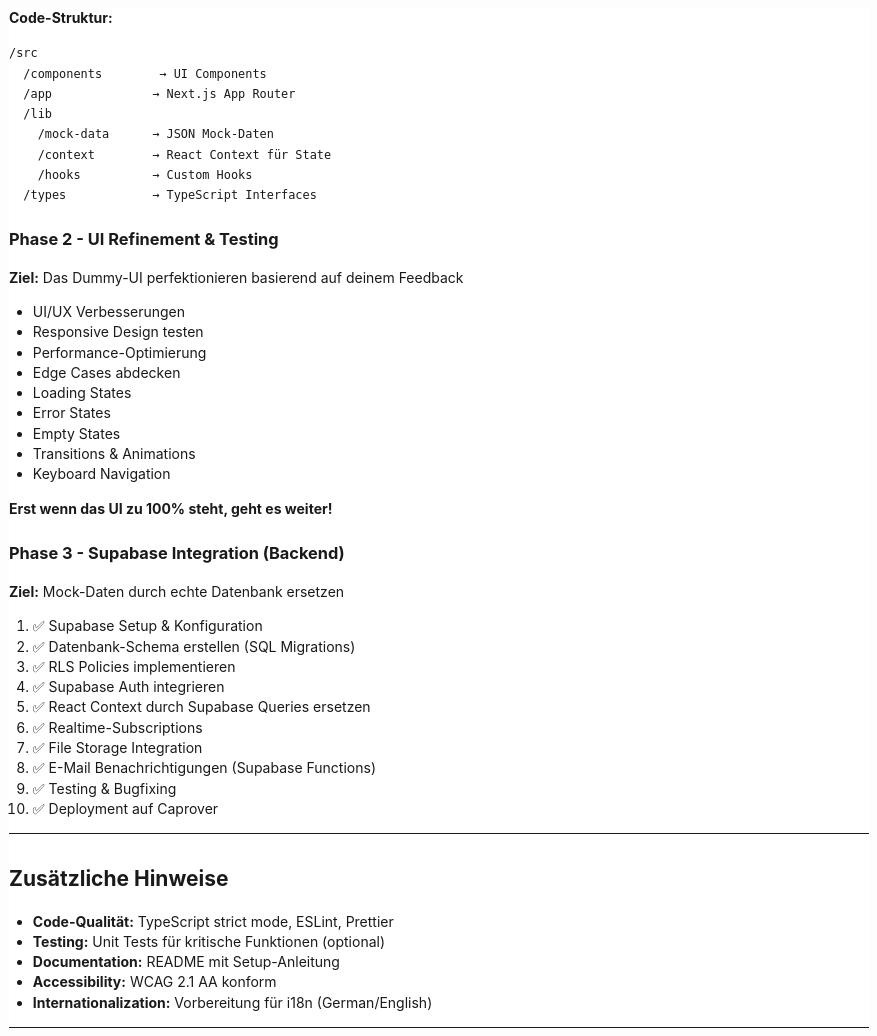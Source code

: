 **Code-Struktur:**
```
/src
  /components        → UI Components
  /app              → Next.js App Router
  /lib
    /mock-data      → JSON Mock-Daten
    /context        → React Context für State
    /hooks          → Custom Hooks
  /types            → TypeScript Interfaces
```

### Phase 2 - UI Refinement & Testing
**Ziel:** Das Dummy-UI perfektionieren basierend auf deinem Feedback

- UI/UX Verbesserungen
- Responsive Design testen
- Performance-Optimierung
- Edge Cases abdecken
- Loading States
- Error States
- Empty States
- Transitions & Animations
- Keyboard Navigation

**Erst wenn das UI zu 100% steht, geht es weiter!**

### Phase 3 - Supabase Integration (Backend)
**Ziel:** Mock-Daten durch echte Datenbank ersetzen

1. ✅ Supabase Setup & Konfiguration
2. ✅ Datenbank-Schema erstellen (SQL Migrations)
3. ✅ RLS Policies implementieren
4. ✅ Supabase Auth integrieren
5. ✅ React Context durch Supabase Queries ersetzen
6. ✅ Realtime-Subscriptions
7. ✅ File Storage Integration
8. ✅ E-Mail Benachrichtigungen (Supabase Functions)
9. ✅ Testing & Bugfixing
10. ✅ Deployment auf Caprover

---

## Zusätzliche Hinweise

- **Code-Qualität:** TypeScript strict mode, ESLint, Prettier
- **Testing:** Unit Tests für kritische Funktionen (optional)
- **Documentation:** README mit Setup-Anleitung
- **Accessibility:** WCAG 2.1 AA konform
- **Internationalization:** Vorbereitung für i18n (German/English)

---

